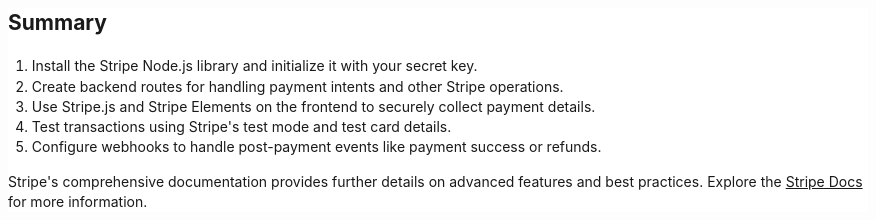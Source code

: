 
## Summary

1. Install the Stripe Node.js library and initialize it with your secret key.
2. Create backend routes for handling payment intents and other Stripe operations.
3. Use Stripe.js and Stripe Elements on the frontend to securely collect payment details.
4. Test transactions using Stripe's test mode and test card details.
5. Configure webhooks to handle post-payment events like payment success or refunds.

Stripe's comprehensive documentation provides further details on advanced features and best practices. Explore the [Stripe Docs](https://stripe.com/docs) for more information.